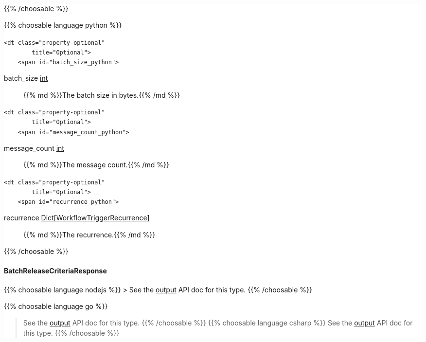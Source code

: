 </dl>
{{% /choosable %}}


{{% choosable language python %}}
<dl class="resources-properties">

    <dt class="property-optional"
            title="Optional">
        <span id="batch_size_python">
<a href="#batch_size_python" style="color: inherit; text-decoration: inherit;">batch_<wbr>size</a>
</span> 
        <span class="property-indicator"></span>
        <span class="property-type"><a href="https://docs.python.org/3/library/stdtypes.html">int</a></span>
    </dt>
    <dd>{{% md %}}The batch size in bytes.{{% /md %}}</dd>

    <dt class="property-optional"
            title="Optional">
        <span id="message_count_python">
<a href="#message_count_python" style="color: inherit; text-decoration: inherit;">message_<wbr>count</a>
</span> 
        <span class="property-indicator"></span>
        <span class="property-type"><a href="https://docs.python.org/3/library/stdtypes.html">int</a></span>
    </dt>
    <dd>{{% md %}}The message count.{{% /md %}}</dd>

    <dt class="property-optional"
            title="Optional">
        <span id="recurrence_python">
<a href="#recurrence_python" style="color: inherit; text-decoration: inherit;">recurrence</a>
</span> 
        <span class="property-indicator"></span>
        <span class="property-type"><a href="#workflowtriggerrecurrence">Dict[Workflow<wbr>Trigger<wbr>Recurrence]</a></span>
    </dt>
    <dd>{{% md %}}The recurrence.{{% /md %}}</dd>

</dl>
{{% /choosable %}}





<h4 id="batchreleasecriteriaresponse">Batch<wbr>Release<wbr>Criteria<wbr>Response</h4>
{{% choosable language nodejs %}}
> See the   <a href="/docs/reference/pkg/nodejs/pulumi/azurerm/types/output/#BatchReleaseCriteriaResponse">output</a> API doc for this type.
{{% /choosable %}}

{{% choosable language go %}}
> See the   <a href="https://pkg.go.dev/github.com/pulumi/pulumi-azurerm/sdk/go/azurerm/logic/latest?tab=doc#BatchReleaseCriteriaResponseOutput">output</a> API doc for this type.
{{% /choosable %}}
{{% choosable language csharp %}}
> See the   <a href="/docs/reference/pkg/dotnet/Pulumi.AzureRM/Pulumi.AzureRM.Logic.Latest.Outputs.BatchReleaseCriteriaResponse.html">output</a> API doc for this type.
{{% /choosable %}}
